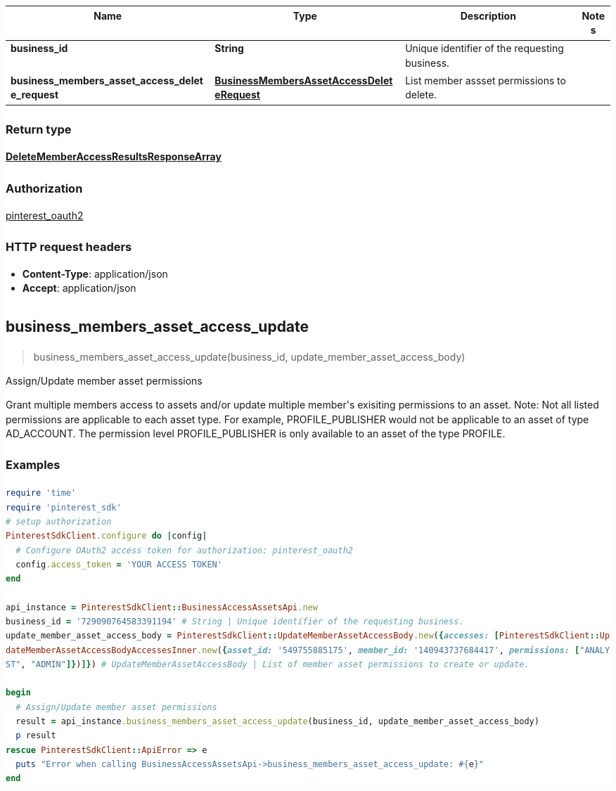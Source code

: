 | Name | Type | Description | Notes |
| ---- | ---- | ----------- | ----- |
| **business_id** | **String** | Unique identifier of the requesting business. |  |
| **business_members_asset_access_delete_request** | [**BusinessMembersAssetAccessDeleteRequest**](BusinessMembersAssetAccessDeleteRequest.md) | List member assset permissions to delete. |  |

### Return type

[**DeleteMemberAccessResultsResponseArray**](DeleteMemberAccessResultsResponseArray.md)

### Authorization

[pinterest_oauth2](../README.md#pinterest_oauth2)

### HTTP request headers

- **Content-Type**: application/json
- **Accept**: application/json


## business_members_asset_access_update

> <UpdateMemberAssetsResultsResponseArray> business_members_asset_access_update(business_id, update_member_asset_access_body)

Assign/Update member asset permissions

Grant multiple members access to assets and/or update multiple member's exisiting permissions to an asset. Note: Not all listed permissions are applicable to each asset type. For example, PROFILE_PUBLISHER would not be applicable to an asset of type AD_ACCOUNT. The permission level PROFILE_PUBLISHER is only available to an asset of the type PROFILE. 

### Examples

```ruby
require 'time'
require 'pinterest_sdk'
# setup authorization
PinterestSdkClient.configure do |config|
  # Configure OAuth2 access token for authorization: pinterest_oauth2
  config.access_token = 'YOUR ACCESS TOKEN'
end

api_instance = PinterestSdkClient::BusinessAccessAssetsApi.new
business_id = '729090764583391194' # String | Unique identifier of the requesting business.
update_member_asset_access_body = PinterestSdkClient::UpdateMemberAssetAccessBody.new({accesses: [PinterestSdkClient::UpdateMemberAssetAccessBodyAccessesInner.new({asset_id: '549755885175', member_id: '140943737684417', permissions: ["ANALYST", "ADMIN"]})]}) # UpdateMemberAssetAccessBody | List of member asset permissions to create or update.

begin
  # Assign/Update member asset permissions
  result = api_instance.business_members_asset_access_update(business_id, update_member_asset_access_body)
  p result
rescue PinterestSdkClient::ApiError => e
  puts "Error when calling BusinessAccessAssetsApi->business_members_asset_access_update: #{e}"
end
```
